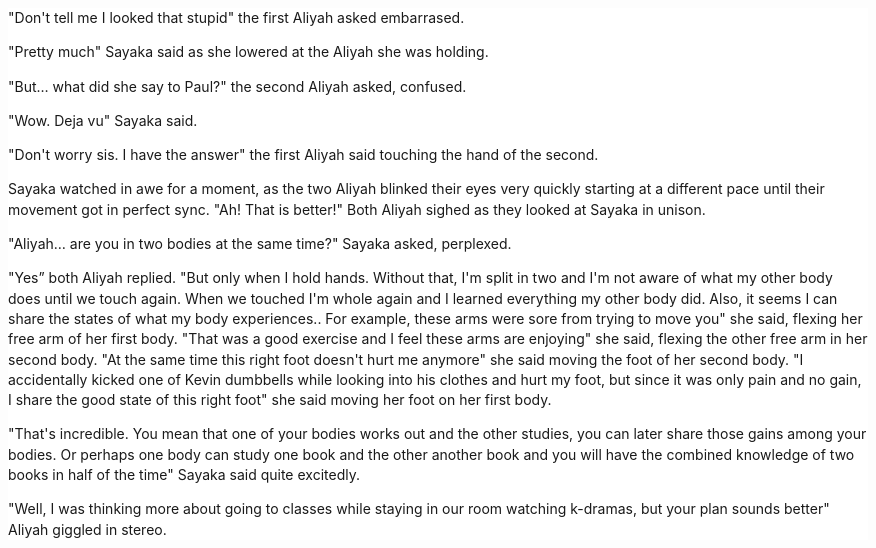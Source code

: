 "Don't tell me I looked that stupid" the first Aliyah asked embarrased.





"Pretty much" Sayaka said as she lowered at the Aliyah she was holding.





"But… what did she say to Paul?" the second Aliyah asked, confused.





"Wow. Deja vu" Sayaka said.





"Don't worry sis. I have the answer" the first Aliyah said touching the hand of the second. 





Sayaka watched in awe for a moment, as the two Aliyah blinked their eyes very quickly starting at a different pace until their movement got in perfect sync. "Ah! That is better!" Both Aliyah sighed as they looked at Sayaka in unison.





"Aliyah… are you in two bodies at the same time?" Sayaka asked, perplexed.





"Yes” both Aliyah replied. "But only when I hold hands. Without that, I'm split in two and I'm not aware of what my other body does until we touch again. When we touched I'm whole again and I learned everything my other body did. Also, it seems I can share the states of what my body experiences.. For example, these arms were sore from trying to move you" she said, flexing her free arm of her first body. "That was a good exercise and I feel these arms are enjoying" she said, flexing the other free arm in her second body. "At the same time this right foot doesn't hurt me anymore" she said moving the foot of her second body. "I accidentally kicked one of Kevin dumbbells while looking into his clothes and hurt my foot, but since it was only pain and no gain, I share the good state of this right foot" she said moving her foot on her first body.





"That's incredible. You mean that one of your bodies works out and the other studies, you can later share those gains among your bodies. Or perhaps one body can study one book and the other another book and you will have the combined knowledge of two books in half of the time" Sayaka said quite excitedly.





"Well, I was thinking more about going to classes while staying in our room watching k-dramas, but your plan sounds better" Aliyah giggled in stereo.



